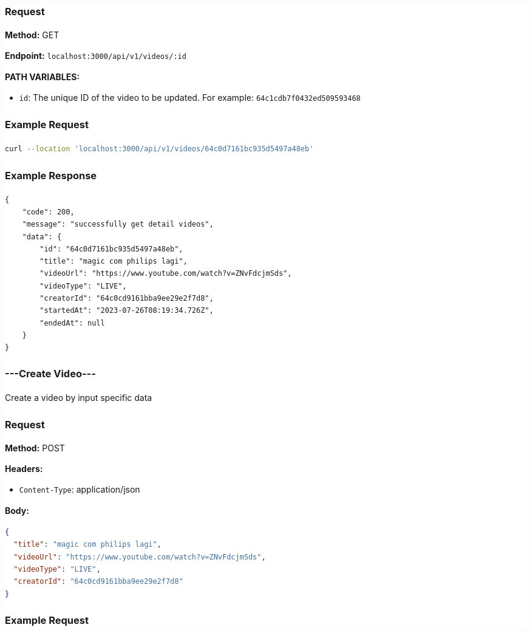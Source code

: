 ### Request

**Method:** GET

**Endpoint:** `localhost:3000/api/v1/videos/:id`

**PATH VARIABLES:**
- `id`: The unique ID of the video to be updated. For example: `64c1cdb7f0432ed509593468`


### Example Request

```bash
curl --location 'localhost:3000/api/v1/videos/64c0d7161bc935d5497a48eb'
```
### Example Response
``` 
{
    "code": 200,
    "message": "successfully get detail videos",
    "data": {
        "id": "64c0d7161bc935d5497a48eb",
        "title": "magic com philips lagi",
        "videoUrl": "https://www.youtube.com/watch?v=ZNvFdcjmSds",
        "videoType": "LIVE",
        "creatorId": "64c0cd9161bba9ee29e2f7d8",
        "startedAt": "2023-07-26T08:19:34.726Z",
        "endedAt": null
    }
}
```

### ---Create Video---
Create a video by input specific data

### Request
**Method:** POST

**Headers:**
- `Content-Type`: application/json

**Body:**
```json
{
  "title": "magic com philips lagi",
  "videoUrl": "https://www.youtube.com/watch?v=ZNvFdcjmSds",
  "videoType": "LIVE",
  "creatorId": "64c0cd9161bba9ee29e2f7d8"
}
```

### Example Request
